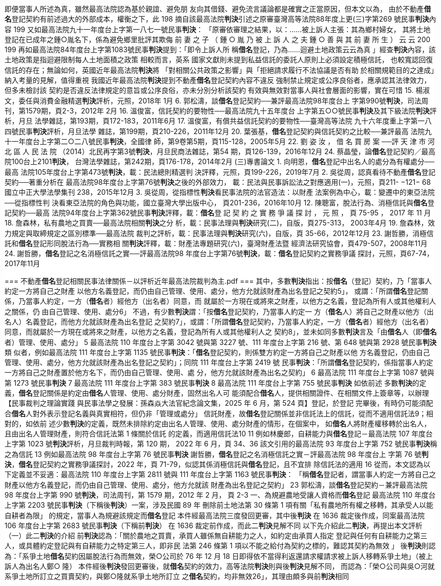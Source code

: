 即便當事人所述為真，雖然最高法院認為基於親誼、避免朋 友向其借錢、避免流言議論都是確實之正當原因，但本文以為， 由於不動產**借名**登記契約有前述過大的外部成本，權衡之下，此 198 摘自該最高法院**判決**引述之原審臺灣高等法院88年度上更(三)字第269 號民事**判決**內容
199 又如最高法院九十一年度台上字第一八七一號民事**判決**： 「原審依審理之結果，以：……被上訴人主張：其為鄉村婦女， 其將土地登記在已成年之鍾○胤名下，係為避免鄉里批評其欺侮 前 妻 之 子 （ 鍾 ○ 胤 乃 被 上 訴 人 之 夫 鍾 ○ 善 與 其 前 妻 所 生 ） 云 云
200 199 再如最高法院84年度台上字第1083號民事**判決**提到：「即令上訴人所 稱**借名**登記，乃為……迴避土地政策云云為真
」經查**判決**內容，該 土地政策是指迴避限制每人土地面積之政策
相較而言，英系 國家文獻則未提到私益信託的委託人原則上必須設定積極信託， 也較寬認回復信託的存在；無論如何，英國近年最高法院**判決**將 「對相關公共政策之影響」與「拒絕請求履行不法協議是否有助 於相關規範目的之達成」納入考量的見解，值得重視
我國近年最高法院**判決**提到不動產**借名**登記契約內容不違反 強制禁止規定或公序良俗者，應承認其法律效力，但多未檢討該 契約是否違反法律規定的意旨或公序良俗，亦未分別分析該契約 有效與無效對當事人與社會層面的影響，實在可惜
15. 楊淑文，委任與消費金融精選**判決**評析，元照，2018年 1月
6. 郭松濤，談**借名**登記契約──兼評最高法院98年度台上 字第990號**判決**，司法周刊，第1579期，頁2-3，2012年 2月
16. 溫俊富，信託契約的要物性──最高法院九十五年度台 上字第五○○號民事**判決**及其下級法院**判決**評析，月旦 法學雜誌，第193期，頁172-183，2011年6月
17. 溫俊富，有償共益信託契約的要物性──臺灣高等法院 九十六年度重上字第一八四號民事**判決**評析，月旦法學 雜誌，第199期，頁210-226，2011年12月
20. 葉張基，**借名**登記契約與信託契約之比較──兼評最高 法院九十一年度台上字第二○二八號民事**判決**，全國律 師，第9卷第5期，頁115-128，2005年5月
22. 劉 姿 汝 ， 借 名 買 房 案 ──評 天 津 市 河 北 區 人 民 法 院 （2014）北民再字第3號**判決**，月旦民商法雜誌，第54 期，頁126-139，2016年12月
24. 蔡晶瑩，論**借名**登記契約／最高院100台上2101**判決**， 台灣法學雜誌，第242期，頁176-178，2014年2月
(三)專書論文 1. 向明恩，**借名**登記中出名人的處分為有權處分──最高 法院105年度台上字第473號**判決**，載：民法總則精選判 決評釋，元照，頁199-226，2019年7月
2. 吳從周，認真看待不動產**借名**登記契約──著重分析在 最高法院98年度台上字第76號**判決**之後的外部效力， 載：民法與民事訴訟法之對應適用(一)，元照，頁211- −121− 68 國立中正大學法學集刊 238，2015年12月
3. 吳從周，從指標性**判決**看民事法院的法官造法：以財產 法案例為中心，載：變遷中的東亞法院──從指標性判 決看東亞法院的角色與功能，國立臺灣大學出版中心， 頁201-236，2016年10月
12. 陳聰富，脫法行為、消極信託與**借名**登記契約──最高 法院94年度台上字第362號民事**判決**評釋，載：**借名**登 記 契 約 之 實 務 爭 議 探 討 ， 元 照 ， 頁 75-95 ， 2017 年 11 月
18. 詹森林，私有農地之買賣──最高法院相關**判決**之分 析，載：民事法理與**判決**研究(二)，自版，頁275-313， 2003年4月
19. 詹森林，效力規定與取締規定之區別標準──最高法院 裁判之評析，載：民事法理與**判決**研究(六)，自版，頁 35-66，2012年12月
23. 謝哲勝，消極信託和**借名**登記形同脫法行為──實務相 關**判決**評釋，載：財產法專題研究(六)，臺灣財產法暨 經濟法研究協會，頁479-507，2008年11月
24. 謝哲勝，**借名**登記之名消極信託之實──評最高法院98 年度台上字第76號**判決**，載：**借名**登記契約之實務爭議 探討，元照，頁67-74，2017年11月


=== 不動產**借名**登記相關民事法律關係－以評析近年最高法院裁判為主.pdf ===
其中，多數**判決**指出：按**借名**（登記）契約，乃「當事人約定一方將自己之財產 以他方名義登記，而仍由自己管理、使用、處分，他方允就該財產為出名登記之契約5」， 或謂：「所謂**借名**登記關係，乃當事人約定，一方（**借名**者）經他方（出名者）同意，而 就屬於一方現在或將來之財產，以他方之名義，登記為所有人或其他權利人之關係，仍 由自己管理、使用、處分6」
不過，有少數**判決**謂：「按**借名**登記契約，乃當事人約定一 方（**借名**人）將自己之財產以他方（出名人）名義登記，而他方允就該財產為出名登記 之契約7」，或謂：「所謂**借名**登記契約，乃當事人約定，一方（**借名**者）經他方（出名者） 同意，而就屬於一方現在或將來之財產，以他方之名義，登記為所有人或其他權利人之 契約8」，並未如同多數**判決**言及「由**借名**人（即**借名**者）管理、使用、處分」
5 最高法院 110 年度台上字第 3042 號與第 3227 號、111 年度台上字第 216 號、第 648 號與第 2928 號民事**判決**
類 似者，例如最高法院 111 年度台上字第 1135 號民事**判決**：「**借名**登記契約，則係雙方約定一方將自己之財產以他 方名義登記，仍由自己管理、使用、處分，他方允就該財產為出名登記之契約」；同院 111 年度台上字第 2419 號 民事**判決**：「所謂**借名**登記契約，係指當事人約定一方將自己之財產置於他方名下，而仍由自己管理、使用、處 分，他方允就該財產為出名之契約」
6 最高法院 111 年度台上字第 1087 號與第 1273 號民事**判決**
7 最高法院 111 年度台上字第 383 號民事**判決**
8 最高法院 111 年度台上字第 755 號民事**判決**
如依前述 多數**判決**的定義，**借名**登記關係是約定由**借名**人管理、使用、處分財產，固然出名人可 能須配合**借名**人，提供相關證件、在相關文件上簽章等，以辦理【民事裁判之理論實踐 與民事法學之發展：孫森焱大法官紀念論文集，2025 年 6 月，第 524 頁】登記，於登記 完畢後，有時仍可能須配合**借名**人對外表示登記名義與真實相符，但仍非「管理或處分」 信託財產，故**借名**登記關係並非信託法上的信託，從而不適用信託法9；相對的，如依前 述少數**判決**的定義，既然未排除約定由出名人管理、使用、處分財產的情形，在個案中， 如**借名**人將財產權移轉於出名人，且由出名人管理財產，則符合信託法第 1 條關於信託 的定義，而適用信託法10
11 例如林慶郎，自耕能力與**借名**登記－最高法院 107 年度台上字第 1023 號**判決**評析，月旦裁判時報，第 120 期， 2022 年 6 月，頁 34、36
該文引用的最高法院 93 年度台上字第 752 號民事**判決**稱之為信託
13 例如最高法院 98 年度台上字第 76 號民事**判決**
謝哲勝，**借名**登記之名消極信託之實－評最高法院 98 年度台上 字第 76 號**判決**，**借名**登記契約之實務爭議探討，2022 年，頁 71-79，似認其係消極信託與**借名**登記，且不宜排 除信託法的適用
16 從而，本文認為以下定義並不妥適：最高法院 110 年度台上字第 2811 號與 111 年度台上字第 1163 號民事**判決**： 「稱**借名**登記者，謂當事人約定一方將自己之財產以他方名義登記，而仍由自己管理、使用、處分，他方允就該 財產為出名登記之契約」
23 郭松濤，談**借名**登記契約－兼評最高法院 98 年度台上字第 990 號**判決**，司法周刊，第 1579 期，2012 年 2 月， 頁 2-3
一、為規避農地受讓人資格而**借名**登記 最高法院 110 年度台上字第 2203 號民事**判決**（下稱後**判決**）一案，涉及民國 89 年 刪除前土地法第 30 條第 1 項有關「私有農地所有權之移轉，其承受人以能自耕者為限」 的規定，當事人為規避該規定而**借名**登記
本件經最高法院三度發回更審，其中後**判決** 在 1636 裁定後作成，同案最高法院 106 年度台上字第 2683 號民事**判決**（下稱前**判決**） 在 1636 裁定前作成，而此二**判決**見解不同
以下先介紹此二**判決**，再提出本文評析
（一）此二**判決**的介紹 前**判決**認為：「關於農地之買賣，承買人雖係無自耕能力之人，如約定由承買人指定 登記與任何有自耕能力之第三人，或具體約定登記與有自耕能力之特定第三人，即非民 法第 246 條第 1 項以不能之給付為契約之標的，難認其契約為無效
」 後**判決**則認為：「系爭土地**借名**契約因屬脫法行為而無效，榮○公司於 76 年 12 月 18 日即得依不當得利返還請求權請求被上訴人移轉系爭土地」（被上訴人為出名人鄭○ 隆）
本件經後**判決**發回更審後，就**借名**契約的效力，高等法院**判決**則與後**判決**見解不同， 而認為：「榮○公司與吳○河就系爭土地所訂立之買賣契約，與鄭○隆就系爭土地所訂立 之**借名**契約，均非無效26」，其理由頗多與前**判決**相同